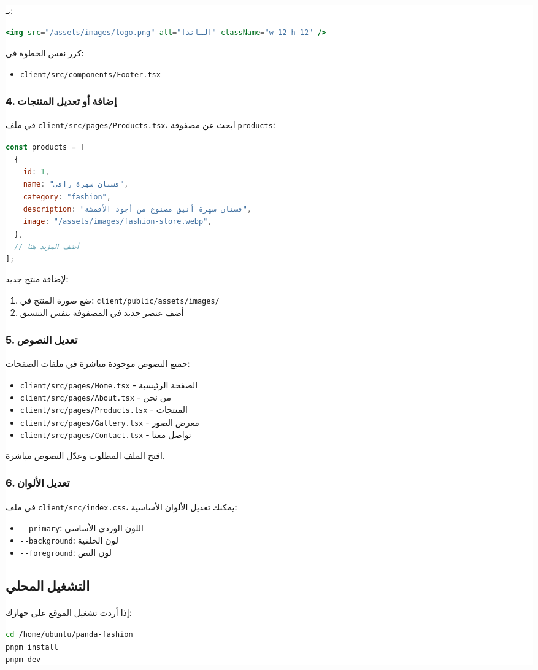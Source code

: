 بـ:
```jsx
<img src="/assets/images/logo.png" alt="الباندا" className="w-12 h-12" />
```

كرر نفس الخطوة في:
- `client/src/components/Footer.tsx`

### 4. إضافة أو تعديل المنتجات

في ملف `client/src/pages/Products.tsx`، ابحث عن مصفوفة `products`:

```javascript
const products = [
  {
    id: 1,
    name: "فستان سهرة راقي",
    category: "fashion",
    description: "فستان سهرة أنيق مصنوع من أجود الأقمشة",
    image: "/assets/images/fashion-store.webp",
  },
  // أضف المزيد هنا
];
```

لإضافة منتج جديد:
1. ضع صورة المنتج في: `client/public/assets/images/`
2. أضف عنصر جديد في المصفوفة بنفس التنسيق

### 5. تعديل النصوص

جميع النصوص موجودة مباشرة في ملفات الصفحات:
- `client/src/pages/Home.tsx` - الصفحة الرئيسية
- `client/src/pages/About.tsx` - من نحن
- `client/src/pages/Products.tsx` - المنتجات
- `client/src/pages/Gallery.tsx` - معرض الصور
- `client/src/pages/Contact.tsx` - تواصل معنا

افتح الملف المطلوب وعدّل النصوص مباشرة.

### 6. تعديل الألوان

في ملف `client/src/index.css`، يمكنك تعديل الألوان الأساسية:
- `--primary`: اللون الوردي الأساسي
- `--background`: لون الخلفية
- `--foreground`: لون النص

## التشغيل المحلي

إذا أردت تشغيل الموقع على جهازك:

```bash
cd /home/ubuntu/panda-fashion
pnpm install
pnpm dev
```
